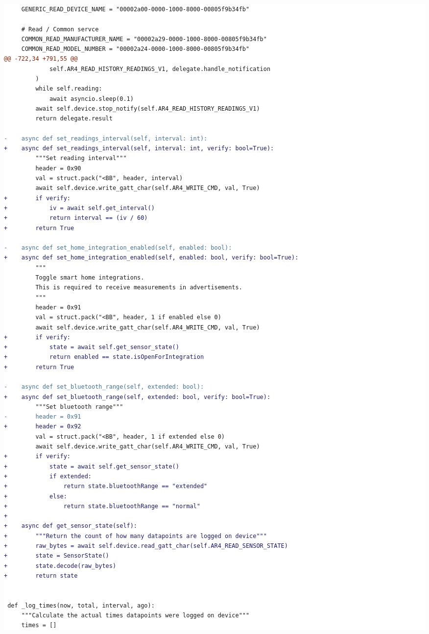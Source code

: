 ```diff
     GENERIC_READ_DEVICE_NAME = "00002a00-0000-1000-8000-00805f9b34fb"
 
     # Read / Common servce
     COMMON_READ_MANUFACTURER_NAME = "00002a29-0000-1000-8000-00805f9b34fb"
     COMMON_READ_MODEL_NUMBER = "00002a24-0000-1000-8000-00805f9b34fb"
@@ -722,34 +791,55 @@
             self.AR4_READ_HISTORY_READINGS_V1, delegate.handle_notification
         )
         while self.reading:
             await asyncio.sleep(0.1)
         await self.device.stop_notify(self.AR4_READ_HISTORY_READINGS_V1)
         return delegate.result
 
-    async def set_readings_interval(self, interval: int):
+    async def set_readings_interval(self, interval: int, verify: bool=True):
         """Set reading interval"""
         header = 0x90
         val = struct.pack("<BB", header, interval)
         await self.device.write_gatt_char(self.AR4_WRITE_CMD, val, True)
+        if verify:
+            iv = await self.get_interval()
+            return interval == (iv / 60)
+        return True
 
-    async def set_home_integration_enabled(self, enabled: bool):
+    async def set_home_integration_enabled(self, enabled: bool, verify: bool=True):
         """
         Toggle smart home integrations.
         This is required to receive measurements in advertisements.
         """
         header = 0x91
         val = struct.pack("<BB", header, 1 if enabled else 0)
         await self.device.write_gatt_char(self.AR4_WRITE_CMD, val, True)
+        if verify:
+            state = await self.get_sensor_state()
+            return enabled == state.isOpenForIntegration
+        return True
 
-    async def set_bluetooth_range(self, extended: bool):
+    async def set_bluetooth_range(self, extended: bool, verify: bool=True):
         """Set bluetooth range"""
-        header = 0x91
+        header = 0x92
         val = struct.pack("<BB", header, 1 if extended else 0)
         await self.device.write_gatt_char(self.AR4_WRITE_CMD, val, True)
+        if verify:
+            state = await self.get_sensor_state()
+            if extended:
+                return state.bluetoothRange == "extended"
+            else:
+                return state.bluetoothRange == "normal"
+
+    async def get_sensor_state(self):
+        """Return the count of how many datapoints are logged on device"""
+        raw_bytes = await self.device.read_gatt_char(self.AR4_READ_SENSOR_STATE)
+        state = SensorState()
+        state.decode(raw_bytes)
+        return state
 
 
 def _log_times(now, total, interval, ago):
     """Calculate the actual times datapoints were logged on device"""
     times = []
```